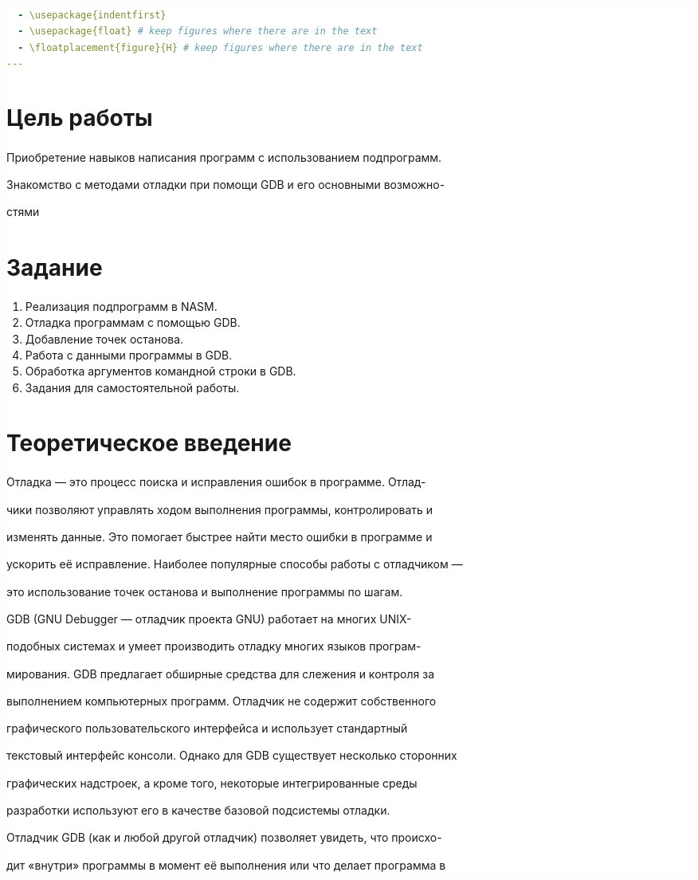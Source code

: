 ```yaml
  - \usepackage{indentfirst}
  - \usepackage{float} # keep figures where there are in the text
  - \floatplacement{figure}{H} # keep figures where there are in the text
---
```


# Цель работы

Приобретение навыков написания программ с использованием подпрограмм.

Знакомство с методами отладки при помощи GDB и его основными возможно-

стями

# Задание

1. Реализация подпрограмм в NASM.
2. Отладка программам с помощью GDB.
3. Добавление точек останова.
4. Работа с данными программы в GDB.
5. Обработка аргументов командной строки в GDB.
6. Задания для самостоятельной работы.

# Теоретическое введение

Отладка — это процесс поиска и исправления ошибок в программе. Отлад-

чики позволяют управлять ходом выполнения программы, контролировать и

изменять данные. Это помогает быстрее найти место ошибки в программе и

ускорить её исправление. Наиболее популярные способы работы с отладчиком —

это использование точек останова и выполнение программы по шагам.

GDB (GNU Debugger — отладчик проекта GNU) работает на многих UNIX-

подобных системах и умеет производить отладку многих языков програм-

мирования. GDB предлагает обширные средства для слежения и контроля за

выполнением компьютерных программ. Отладчик не содержит собственного

графического пользовательского интерфейса и использует стандартный

текстовый интерфейс консоли. Однако для GDB существует несколько сторонних

графических надстроек, а кроме того, некоторые интегрированные среды

разработки используют его в качестве базовой подсистемы отладки.

Отладчик GDB (как и любой другой отладчик) позволяет увидеть, что происхо-

дит «внутри» программы в момент её выполнения или что делает программа в
